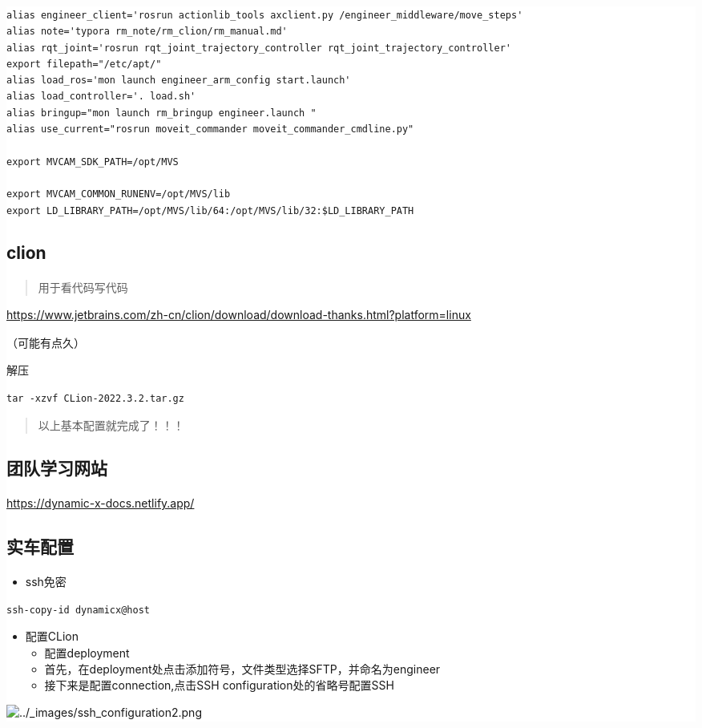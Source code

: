 ```
alias engineer_client='rosrun actionlib_tools axclient.py /engineer_middleware/move_steps'
alias note='typora rm_note/rm_clion/rm_manual.md'
alias rqt_joint='rosrun rqt_joint_trajectory_controller rqt_joint_trajectory_controller'
export filepath="/etc/apt/"
alias load_ros='mon launch engineer_arm_config start.launch'
alias load_controller='. load.sh'
alias bringup="mon launch rm_bringup engineer.launch "
alias use_current="rosrun moveit_commander moveit_commander_cmdline.py"

export MVCAM_SDK_PATH=/opt/MVS

export MVCAM_COMMON_RUNENV=/opt/MVS/lib
export LD_LIBRARY_PATH=/opt/MVS/lib/64:/opt/MVS/lib/32:$LD_LIBRARY_PATH
```

## 

## clion

> 用于看代码写代码

https://www.jetbrains.com/zh-cn/clion/download/download-thanks.html?platform=linux

（可能有点久）

 解压

```
tar -xzvf CLion-2022.3.2.tar.gz 
```



> 以上基本配置就完成了！！！

## 团队学习网站

https://dynamic-x-docs.netlify.app/



## 实车配置

- ssh免密

```
ssh-copy-id dynamicx@host
```

- 配置CLion
  - 配置deployment
  - 首先，在deployment处点击添加符号，文件类型选择SFTP，并命名为engineer
  - 接下来是配置connection,点击SSH configuration处的省略号配置SSH

![../_images/ssh_configuration2.png](https://dynamic-x-docs.netlify.app/_images/ssh_configuration2.png)
